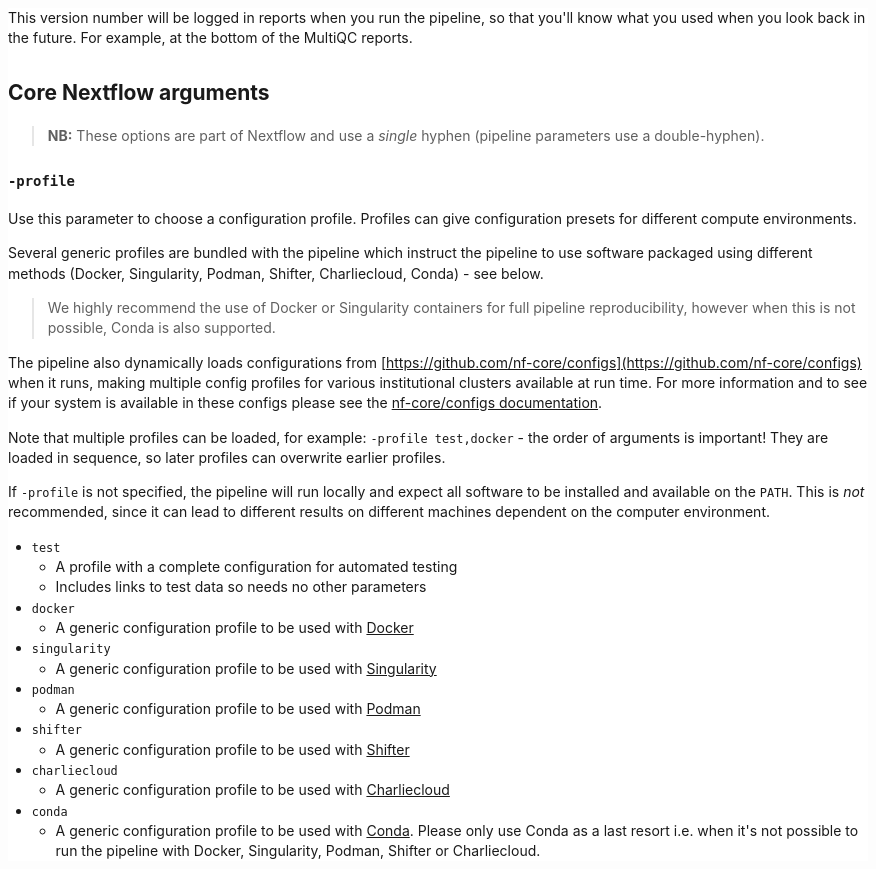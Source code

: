 This version number will be logged in reports when you run the pipeline, so that you'll know what you used when you look back in the future. For example, at the bottom of the MultiQC reports.

## Core Nextflow arguments

> **NB:** These options are part of Nextflow and use a _single_ hyphen (pipeline parameters use a double-hyphen).

### `-profile`

Use this parameter to choose a configuration profile. Profiles can give configuration presets for different compute environments.

Several generic profiles are bundled with the pipeline which instruct the pipeline to use software packaged using different methods (Docker, Singularity, Podman, Shifter, Charliecloud, Conda) - see below.

> We highly recommend the use of Docker or Singularity containers for full pipeline reproducibility, however when this is not possible, Conda is also supported.

The pipeline also dynamically loads configurations from [https://github.com/nf-core/configs](https://github.com/nf-core/configs) when it runs, making multiple config profiles for various institutional clusters available at run time. For more information and to see if your system is available in these configs please see the [nf-core/configs documentation](https://github.com/nf-core/configs#documentation).

Note that multiple profiles can be loaded, for example: `-profile test,docker` - the order of arguments is important!
They are loaded in sequence, so later profiles can overwrite earlier profiles.

If `-profile` is not specified, the pipeline will run locally and expect all software to be installed and available on the `PATH`. This is _not_ recommended, since it can lead to different results on different machines dependent on the computer environment.

- `test`
  - A profile with a complete configuration for automated testing
  - Includes links to test data so needs no other parameters
- `docker`
  - A generic configuration profile to be used with [Docker](https://docker.com/)
- `singularity`
  - A generic configuration profile to be used with [Singularity](https://sylabs.io/docs/)
- `podman`
  - A generic configuration profile to be used with [Podman](https://podman.io/)
- `shifter`
  - A generic configuration profile to be used with [Shifter](https://nersc.gitlab.io/development/shifter/how-to-use/)
- `charliecloud`
  - A generic configuration profile to be used with [Charliecloud](https://hpc.github.io/charliecloud/)
- `conda`
  - A generic configuration profile to be used with [Conda](https://conda.io/docs/). Please only use Conda as a last resort i.e. when it's not possible to run the pipeline with Docker, Singularity, Podman, Shifter or Charliecloud.
